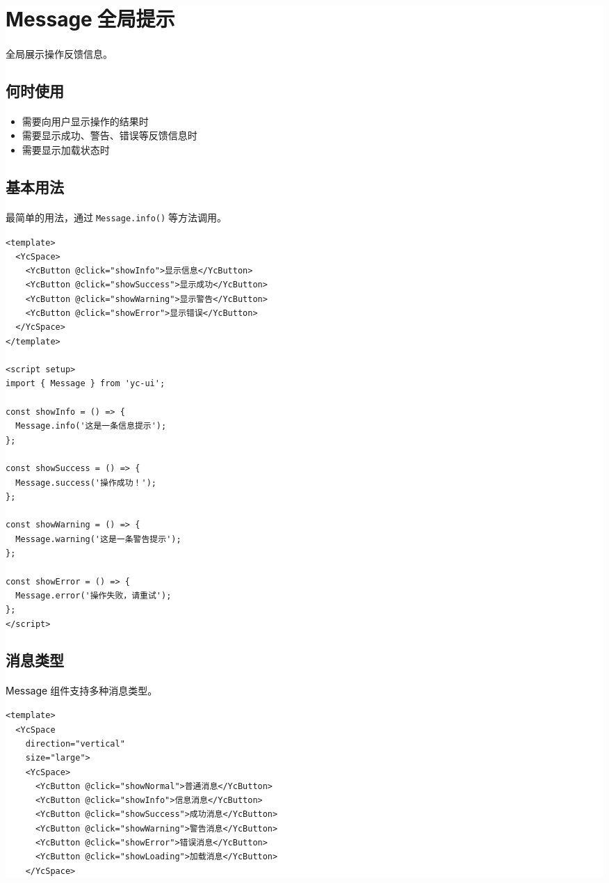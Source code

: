 # Message 全局提示

全局展示操作反馈信息。

## 何时使用

- 需要向用户显示操作的结果时
- 需要显示成功、警告、错误等反馈信息时
- 需要显示加载状态时

## 基本用法

最简单的用法，通过 `Message.info()` 等方法调用。

```vue
<template>
  <YcSpace>
    <YcButton @click="showInfo">显示信息</YcButton>
    <YcButton @click="showSuccess">显示成功</YcButton>
    <YcButton @click="showWarning">显示警告</YcButton>
    <YcButton @click="showError">显示错误</YcButton>
  </YcSpace>
</template>

<script setup>
import { Message } from 'yc-ui';

const showInfo = () => {
  Message.info('这是一条信息提示');
};

const showSuccess = () => {
  Message.success('操作成功！');
};

const showWarning = () => {
  Message.warning('这是一条警告提示');
};

const showError = () => {
  Message.error('操作失败，请重试');
};
</script>
```

## 消息类型

Message 组件支持多种消息类型。

```vue
<template>
  <YcSpace
    direction="vertical"
    size="large">
    <YcSpace>
      <YcButton @click="showNormal">普通消息</YcButton>
      <YcButton @click="showInfo">信息消息</YcButton>
      <YcButton @click="showSuccess">成功消息</YcButton>
      <YcButton @click="showWarning">警告消息</YcButton>
      <YcButton @click="showError">错误消息</YcButton>
      <YcButton @click="showLoading">加载消息</YcButton>
    </YcSpace>

```